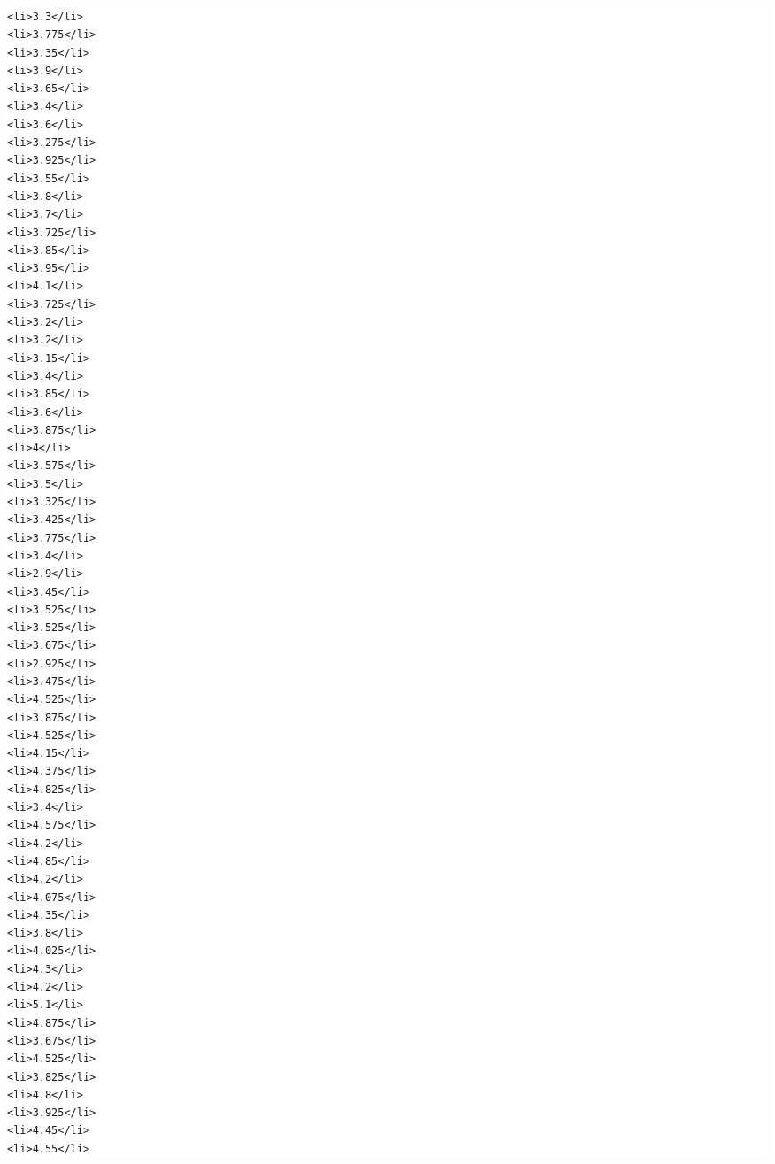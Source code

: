 	<li>3.3</li>
	<li>3.775</li>
	<li>3.35</li>
	<li>3.9</li>
	<li>3.65</li>
	<li>3.4</li>
	<li>3.6</li>
	<li>3.275</li>
	<li>3.925</li>
	<li>3.55</li>
	<li>3.8</li>
	<li>3.7</li>
	<li>3.725</li>
	<li>3.85</li>
	<li>3.95</li>
	<li>4.1</li>
	<li>3.725</li>
	<li>3.2</li>
	<li>3.2</li>
	<li>3.15</li>
	<li>3.4</li>
	<li>3.85</li>
	<li>3.6</li>
	<li>3.875</li>
	<li>4</li>
	<li>3.575</li>
	<li>3.5</li>
	<li>3.325</li>
	<li>3.425</li>
	<li>3.775</li>
	<li>3.4</li>
	<li>2.9</li>
	<li>3.45</li>
	<li>3.525</li>
	<li>3.525</li>
	<li>3.675</li>
	<li>2.925</li>
	<li>3.475</li>
	<li>4.525</li>
	<li>3.875</li>
	<li>4.525</li>
	<li>4.15</li>
	<li>4.375</li>
	<li>4.825</li>
	<li>3.4</li>
	<li>4.575</li>
	<li>4.2</li>
	<li>4.85</li>
	<li>4.2</li>
	<li>4.075</li>
	<li>4.35</li>
	<li>3.8</li>
	<li>4.025</li>
	<li>4.3</li>
	<li>4.2</li>
	<li>5.1</li>
	<li>4.875</li>
	<li>3.675</li>
	<li>4.525</li>
	<li>3.825</li>
	<li>4.8</li>
	<li>3.925</li>
	<li>4.45</li>
	<li>4.55</li>